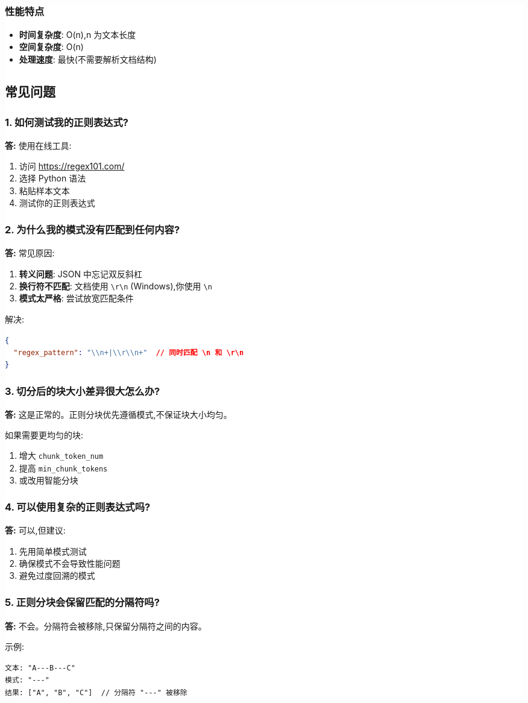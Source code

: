 ### 性能特点

- **时间复杂度**: O(n),n 为文本长度
- **空间复杂度**: O(n)
- **处理速度**: 最快(不需要解析文档结构)

## 常见问题

### 1. 如何测试我的正则表达式?

**答:** 使用在线工具:
1. 访问 https://regex101.com/
2. 选择 Python 语法
3. 粘贴样本文本
4. 测试你的正则表达式

### 2. 为什么我的模式没有匹配到任何内容?

**答:** 常见原因:
1. **转义问题**: JSON 中忘记双反斜杠
2. **换行符不匹配**: 文档使用 `\r\n` (Windows),你使用 `\n`
3. **模式太严格**: 尝试放宽匹配条件

解决:
```json
{
  "regex_pattern": "\\n+|\\r\\n+"  // 同时匹配 \n 和 \r\n
}
```

### 3. 切分后的块大小差异很大怎么办?

**答:** 这是正常的。正则分块优先遵循模式,不保证块大小均匀。

如果需要更均匀的块:
1. 增大 `chunk_token_num`
2. 提高 `min_chunk_tokens`
3. 或改用智能分块

### 4. 可以使用复杂的正则表达式吗?

**答:** 可以,但建议:
1. 先用简单模式测试
2. 确保模式不会导致性能问题
3. 避免过度回溯的模式

### 5. 正则分块会保留匹配的分隔符吗?

**答:** 不会。分隔符会被移除,只保留分隔符之间的内容。

示例:
```
文本: "A---B---C"
模式: "---"
结果: ["A", "B", "C"]  // 分隔符 "---" 被移除
```
